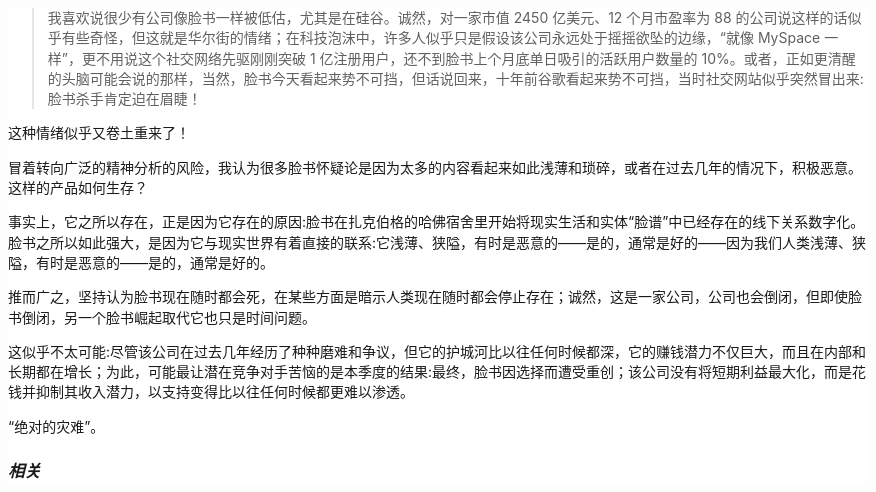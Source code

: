 > 我喜欢说很少有公司像脸书一样被低估，尤其是在硅谷。诚然，对一家市值 2450 亿美元、12 个月市盈率为 88 的公司说这样的话似乎有些奇怪，但这就是华尔街的情绪；在科技泡沫中，许多人似乎只是假设该公司永远处于摇摇欲坠的边缘，“就像 MySpace 一样”，更不用说这个社交网络先驱刚刚突破 1 亿注册用户，还不到脸书上个月底单日吸引的活跃用户数量的 10%。或者，正如更清醒的头脑可能会说的那样，当然，脸书今天看起来势不可挡，但话说回来，十年前谷歌看起来势不可挡，当时社交网站似乎突然冒出来:脸书杀手肯定迫在眉睫！

这种情绪似乎又卷土重来了！

冒着转向广泛的精神分析的风险，我认为很多脸书怀疑论是因为太多的内容看起来如此浅薄和琐碎，或者在过去几年的情况下，积极恶意。这样的产品如何生存？

事实上，它之所以存在，正是因为它存在的原因:脸书在扎克伯格的哈佛宿舍里开始将现实生活和实体“脸谱”中已经存在的线下关系数字化。脸书之所以如此强大，是因为它与现实世界有着直接的联系:它浅薄、狭隘，有时是恶意的——是的，通常是好的——因为我们人类浅薄、狭隘，有时是恶意的——是的，通常是好的。

推而广之，坚持认为脸书现在随时都会死，在某些方面是暗示人类现在随时都会停止存在；诚然，这是一家公司，公司也会倒闭，但即使脸书倒闭，另一个脸书崛起取代它也只是时间问题。

这似乎不太可能:尽管该公司在过去几年经历了种种磨难和争议，但它的护城河比以往任何时候都深，它的赚钱潜力不仅巨大，而且在内部和长期都在增长；为此，可能最让潜在竞争对手苦恼的是本季度的结果:最终，脸书因选择而遭受重创；该公司没有将短期利益最大化，而是花钱并抑制其收入潜力，以支持变得比以往任何时候都更难以渗透。

“绝对的灾难”。

### *相关*